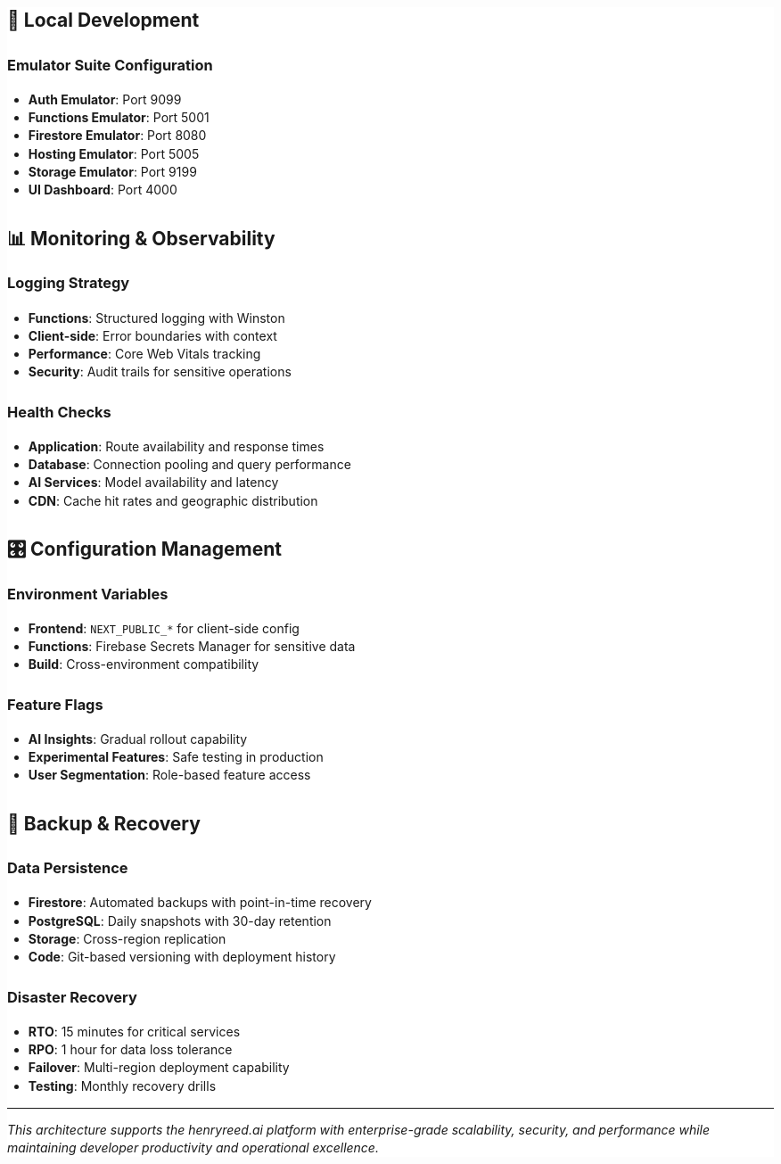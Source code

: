 ## 🔧 Local Development

### **Emulator Suite Configuration**
- **Auth Emulator**: Port 9099
- **Functions Emulator**: Port 5001  
- **Firestore Emulator**: Port 8080
- **Hosting Emulator**: Port 5005
- **Storage Emulator**: Port 9199
- **UI Dashboard**: Port 4000

## 📊 Monitoring & Observability

### **Logging Strategy**
- **Functions**: Structured logging with Winston
- **Client-side**: Error boundaries with context
- **Performance**: Core Web Vitals tracking
- **Security**: Audit trails for sensitive operations

### **Health Checks**
- **Application**: Route availability and response times
- **Database**: Connection pooling and query performance  
- **AI Services**: Model availability and latency
- **CDN**: Cache hit rates and geographic distribution

## 🎛️ Configuration Management

### **Environment Variables**
- **Frontend**: `NEXT_PUBLIC_*` for client-side config
- **Functions**: Firebase Secrets Manager for sensitive data
- **Build**: Cross-environment compatibility

### **Feature Flags**
- **AI Insights**: Gradual rollout capability
- **Experimental Features**: Safe testing in production
- **User Segmentation**: Role-based feature access

## 🔄 Backup & Recovery

### **Data Persistence**
- **Firestore**: Automated backups with point-in-time recovery
- **PostgreSQL**: Daily snapshots with 30-day retention
- **Storage**: Cross-region replication
- **Code**: Git-based versioning with deployment history

### **Disaster Recovery**
- **RTO**: 15 minutes for critical services
- **RPO**: 1 hour for data loss tolerance
- **Failover**: Multi-region deployment capability
- **Testing**: Monthly recovery drills

---

*This architecture supports the henryreed.ai platform with enterprise-grade scalability, security, and performance while maintaining developer productivity and operational excellence.*